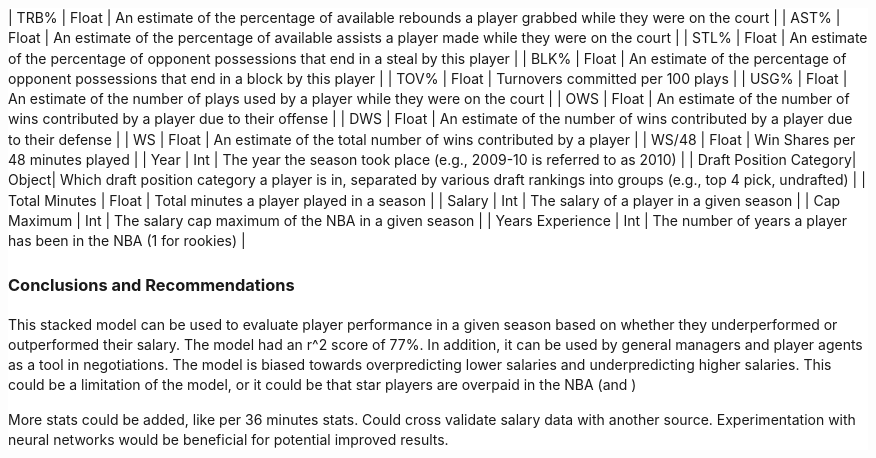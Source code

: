 | TRB%                  | Float  | An estimate of the percentage of available rebounds a player grabbed while they were on the court |
| AST%                  | Float  | An estimate of the percentage of available assists a player made while they were on the court |
| STL%                  | Float  | An estimate of the percentage of opponent possessions that end in a steal by this player |
| BLK%                  | Float  | An estimate of the percentage of opponent possessions that end in a block by this player |
| TOV%                  | Float  | Turnovers committed per 100 plays                                           |
| USG%                  | Float  | An estimate of the number of plays used by a player while they were on the court |
| OWS                   | Float  | An estimate of the number of wins contributed by a player due to their offense |
| DWS                   | Float  | An estimate of the number of wins contributed by a player due to their defense |
| WS                    | Float  | An estimate of the total number of wins contributed by a player             |
| WS/48                 | Float  | Win Shares per 48 minutes played                                            |
| Year                  | Int    | The year the season took place (e.g., 2009-10 is referred to as 2010)       |
| Draft Position Category| Object| Which draft position category a player is in, separated by various draft rankings into groups (e.g., top 4 pick, undrafted) |
| Total Minutes         | Float  | Total minutes a player played in a season                                   |
| Salary                | Int    | The salary of a player in a given season                                    |
| Cap Maximum           | Int    | The salary cap maximum of the NBA in a given season                         |
| Years Experience      | Int    | The number of years a player has been in the NBA (1 for rookies)            |

### Conclusions and Recommendations
This stacked model can be used to evaluate player performance in a given season based on whether they underperformed or outperformed their salary. The model had an r^2 score of 77%. In addition, it can be used by general managers and player agents as a tool in negotiations. The model is biased towards overpredicting lower salaries and underpredicting higher salaries. This could be a limitation of the model, or it could be that star players are overpaid in the NBA (and )

More stats could be added, like per 36 minutes stats.
Could cross validate salary data with another source.
Experimentation with neural networks would be beneficial for potential improved results.


